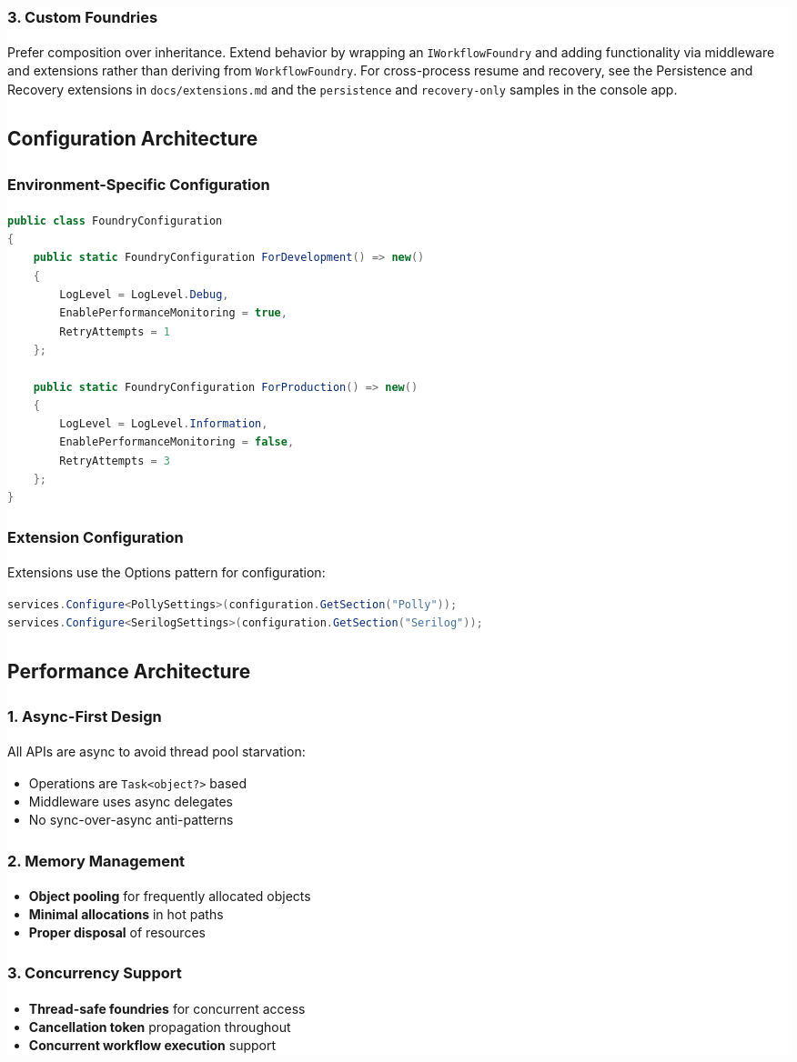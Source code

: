### 3. Custom Foundries
Prefer composition over inheritance. Extend behavior by wrapping an `IWorkflowFoundry` and adding functionality via middleware and extensions rather than deriving from `WorkflowFoundry`.
For cross-process resume and recovery, see the Persistence and Recovery extensions in `docs/extensions.md` and the `persistence` and `recovery-only` samples in the console app.

## Configuration Architecture

### Environment-Specific Configuration
```csharp
public class FoundryConfiguration
{
    public static FoundryConfiguration ForDevelopment() => new()
    {
        LogLevel = LogLevel.Debug,
        EnablePerformanceMonitoring = true,
        RetryAttempts = 1
    };
    
    public static FoundryConfiguration ForProduction() => new()
    {
        LogLevel = LogLevel.Information,
        EnablePerformanceMonitoring = false,
        RetryAttempts = 3
    };
}
```

### Extension Configuration
Extensions use the Options pattern for configuration:

```csharp
services.Configure<PollySettings>(configuration.GetSection("Polly"));
services.Configure<SerilogSettings>(configuration.GetSection("Serilog"));
```

## Performance Architecture

### 1. Async-First Design
All APIs are async to avoid thread pool starvation:
- Operations are `Task<object?>` based
- Middleware uses async delegates
- No sync-over-async anti-patterns

### 2. Memory Management
- **Object pooling** for frequently allocated objects
- **Minimal allocations** in hot paths
- **Proper disposal** of resources

### 3. Concurrency Support
- **Thread-safe foundries** for concurrent access
- **Cancellation token** propagation throughout
- **Concurrent workflow execution** support
